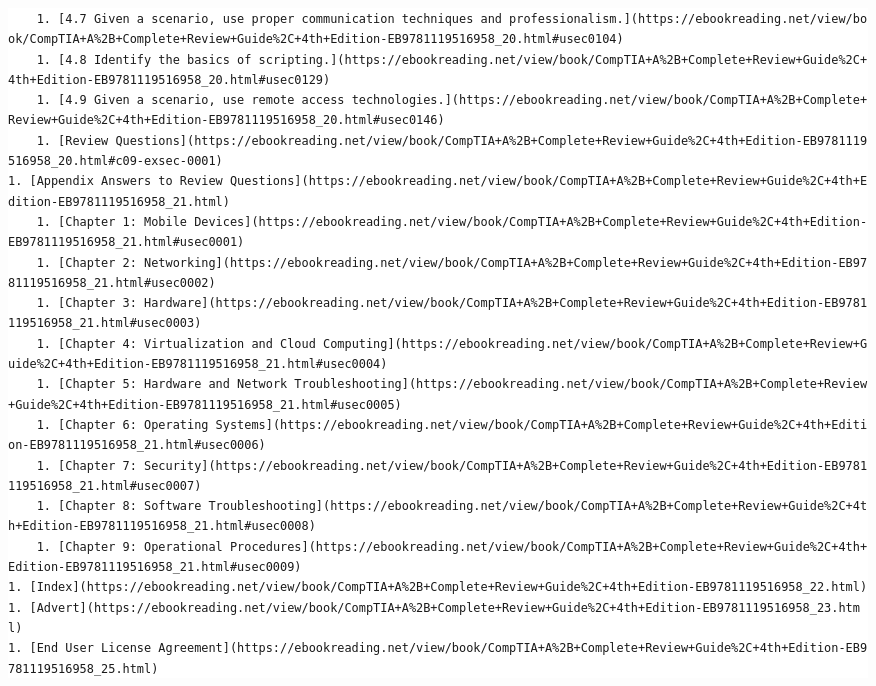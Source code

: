         1. [4.7 Given a scenario, use proper communication techniques and professionalism.](https://ebookreading.net/view/book/CompTIA+A%2B+Complete+Review+Guide%2C+4th+Edition-EB9781119516958_20.html#usec0104)
        1. [4.8 Identify the basics of scripting.](https://ebookreading.net/view/book/CompTIA+A%2B+Complete+Review+Guide%2C+4th+Edition-EB9781119516958_20.html#usec0129)
        1. [4.9 Given a scenario, use remote access technologies.](https://ebookreading.net/view/book/CompTIA+A%2B+Complete+Review+Guide%2C+4th+Edition-EB9781119516958_20.html#usec0146)
        1. [Review Questions](https://ebookreading.net/view/book/CompTIA+A%2B+Complete+Review+Guide%2C+4th+Edition-EB9781119516958_20.html#c09-exsec-0001)
    1. [Appendix Answers to Review Questions](https://ebookreading.net/view/book/CompTIA+A%2B+Complete+Review+Guide%2C+4th+Edition-EB9781119516958_21.html)
        1. [Chapter 1: Mobile Devices](https://ebookreading.net/view/book/CompTIA+A%2B+Complete+Review+Guide%2C+4th+Edition-EB9781119516958_21.html#usec0001)
        1. [Chapter 2: Networking](https://ebookreading.net/view/book/CompTIA+A%2B+Complete+Review+Guide%2C+4th+Edition-EB9781119516958_21.html#usec0002)
        1. [Chapter 3: Hardware](https://ebookreading.net/view/book/CompTIA+A%2B+Complete+Review+Guide%2C+4th+Edition-EB9781119516958_21.html#usec0003)
        1. [Chapter 4: Virtualization and Cloud Computing](https://ebookreading.net/view/book/CompTIA+A%2B+Complete+Review+Guide%2C+4th+Edition-EB9781119516958_21.html#usec0004)
        1. [Chapter 5: Hardware and Network Troubleshooting](https://ebookreading.net/view/book/CompTIA+A%2B+Complete+Review+Guide%2C+4th+Edition-EB9781119516958_21.html#usec0005)
        1. [Chapter 6: Operating Systems](https://ebookreading.net/view/book/CompTIA+A%2B+Complete+Review+Guide%2C+4th+Edition-EB9781119516958_21.html#usec0006)
        1. [Chapter 7: Security](https://ebookreading.net/view/book/CompTIA+A%2B+Complete+Review+Guide%2C+4th+Edition-EB9781119516958_21.html#usec0007)
        1. [Chapter 8: Software Troubleshooting](https://ebookreading.net/view/book/CompTIA+A%2B+Complete+Review+Guide%2C+4th+Edition-EB9781119516958_21.html#usec0008)
        1. [Chapter 9: Operational Procedures](https://ebookreading.net/view/book/CompTIA+A%2B+Complete+Review+Guide%2C+4th+Edition-EB9781119516958_21.html#usec0009)
    1. [Index](https://ebookreading.net/view/book/CompTIA+A%2B+Complete+Review+Guide%2C+4th+Edition-EB9781119516958_22.html)
    1. [Advert](https://ebookreading.net/view/book/CompTIA+A%2B+Complete+Review+Guide%2C+4th+Edition-EB9781119516958_23.html)
    1. [End User License Agreement](https://ebookreading.net/view/book/CompTIA+A%2B+Complete+Review+Guide%2C+4th+Edition-EB9781119516958_25.html)
